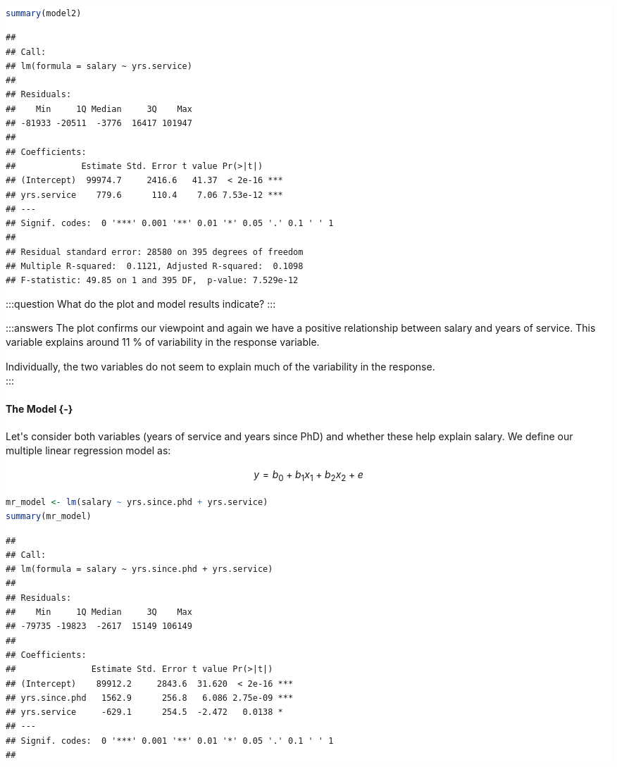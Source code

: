 
```r
summary(model2)
```

```
## 
## Call:
## lm(formula = salary ~ yrs.service)
## 
## Residuals:
##    Min     1Q Median     3Q    Max 
## -81933 -20511  -3776  16417 101947 
## 
## Coefficients:
##             Estimate Std. Error t value Pr(>|t|)    
## (Intercept)  99974.7     2416.6   41.37  < 2e-16 ***
## yrs.service    779.6      110.4    7.06 7.53e-12 ***
## ---
## Signif. codes:  0 '***' 0.001 '**' 0.01 '*' 0.05 '.' 0.1 ' ' 1
## 
## Residual standard error: 28580 on 395 degrees of freedom
## Multiple R-squared:  0.1121,	Adjusted R-squared:  0.1098 
## F-statistic: 49.85 on 1 and 395 DF,  p-value: 7.529e-12
```

:::question
What do the plot and model results indicate?
:::

:::answers
The plot confirms our viewpoint and again we have a positive
relationship between salary and years of service. This variable explains
around 11 % of variability in the response variable.

Individually, the two variables do not seem to explain much of the
variability in the response.  
:::

#### The Model {-} 

Let's consider both variables (years of service and years since PhD) and whether these help explain salary. We define our multiple linear regression model as:  

$$y = b_0 + b_1x_1 + b_2x_2 + e$$


```r
mr_model <- lm(salary ~ yrs.since.phd + yrs.service)
summary(mr_model)
```

```
## 
## Call:
## lm(formula = salary ~ yrs.since.phd + yrs.service)
## 
## Residuals:
##    Min     1Q Median     3Q    Max 
## -79735 -19823  -2617  15149 106149 
## 
## Coefficients:
##               Estimate Std. Error t value Pr(>|t|)    
## (Intercept)    89912.2     2843.6  31.620  < 2e-16 ***
## yrs.since.phd   1562.9      256.8   6.086 2.75e-09 ***
## yrs.service     -629.1      254.5  -2.472   0.0138 *  
## ---
## Signif. codes:  0 '***' 0.001 '**' 0.01 '*' 0.05 '.' 0.1 ' ' 1
## 
```